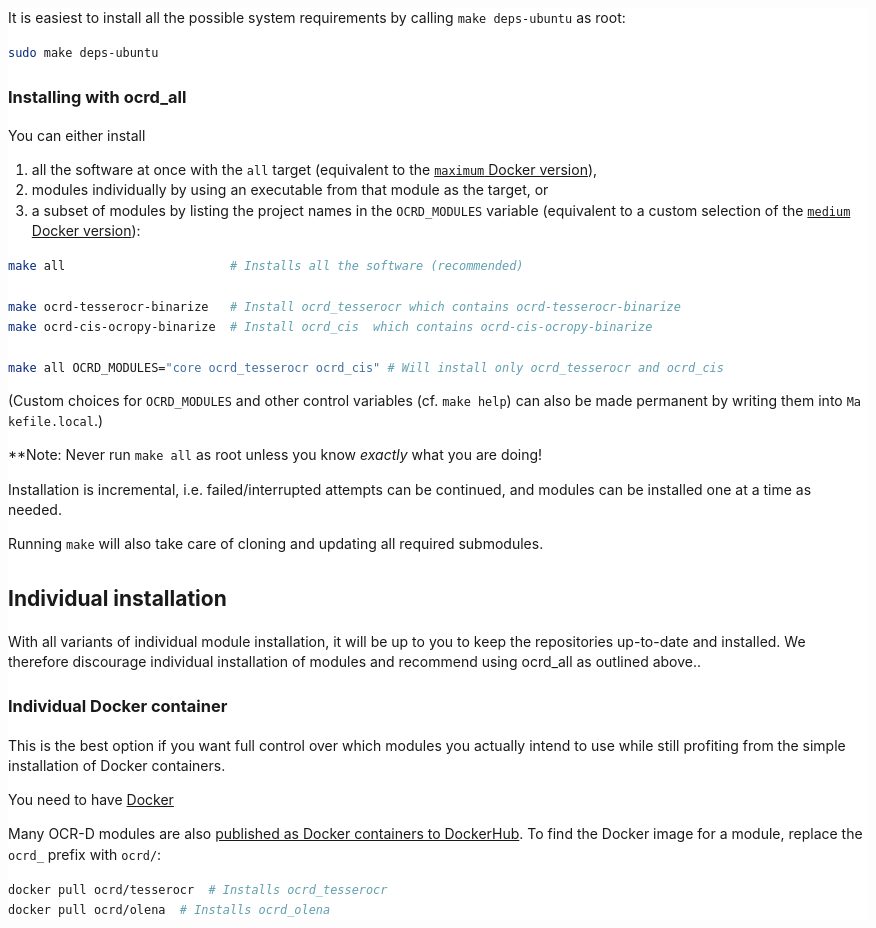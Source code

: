 It is easiest to install all the possible system requirements by calling `make deps-ubuntu` as root:

```sh
sudo make deps-ubuntu
```


### Installing with ocrd_all

You can either install
  1. all the software at once with the `all` target (equivalent to the [`maximum` Docker version](#mini-medi-maxi)),
  2. modules individually by using an executable from that module as the target, or
  3. a subset of modules by listing the project names in the `OCRD_MODULES` variable (equivalent to a custom selection of the [`medium` Docker version](#mini-medi-maxi)):

```sh
make all                       # Installs all the software (recommended)

make ocrd-tesserocr-binarize   # Install ocrd_tesserocr which contains ocrd-tesserocr-binarize
make ocrd-cis-ocropy-binarize  # Install ocrd_cis  which contains ocrd-cis-ocropy-binarize

make all OCRD_MODULES="core ocrd_tesserocr ocrd_cis" # Will install only ocrd_tesserocr and ocrd_cis
```

(Custom choices for `OCRD_MODULES` and other control variables (cf. `make help`) can also be made permanent by writing them into `Makefile.local`.)

**Note: Never run `make all` as root unless you know *exactly* what you are doing!

Installation is incremental, i.e. failed/interrupted attempts can be continued, and modules can be installed one at a time as needed.

Running `make` will also take care of cloning and updating all required submodules.

## Individual installation

With all variants of individual module installation, it will be up to you to
keep the repositories up-to-date and installed. We therefore discourage
individual installation of modules and recommend using ocrd_all as outlined above..

### Individual Docker container

This is the best option if you want full control over which modules you
actually intend to use while still profiting from the simple installation of
Docker containers.

You need to have [Docker](https://docs.docker.com/install/linux/docker-ce/ubuntu/)

Many OCR-D modules are also [published as Docker containers to DockerHub](https://hub.docker.com/u/ocrd). To find the Docker
image for a module, replace the `ocrd_` prefix with `ocrd/`:

```sh
docker pull ocrd/tesserocr  # Installs ocrd_tesserocr
docker pull ocrd/olena  # Installs ocrd_olena
```
